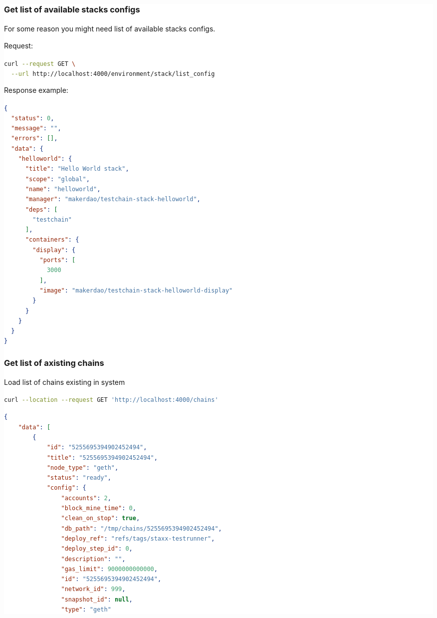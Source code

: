 ### Get list of available stacks configs
For some reason you might need list of available stacks configs.

Request:
```bash
curl --request GET \
  --url http://localhost:4000/environment/stack/list_config
```

Response example:
```json
{
  "status": 0,
  "message": "",
  "errors": [],
  "data": {
    "helloworld": {
      "title": "Hello World stack",
      "scope": "global",
      "name": "helloworld",
      "manager": "makerdao/testchain-stack-helloworld",
      "deps": [
        "testchain"
      ],
      "containers": {
        "display": {
          "ports": [
            3000
          ],
          "image": "makerdao/testchain-stack-helloworld-display"
        }
      }
    }
  }
}
```

### Get list of axisting chains

Load list of chains existing in system

```bash
curl --location --request GET 'http://localhost:4000/chains'
```

```json
{
    "data": [
        {
            "id": "5255695394902452494",
            "title": "5255695394902452494",
            "node_type": "geth",
            "status": "ready",
            "config": {
                "accounts": 2,
                "block_mine_time": 0,
                "clean_on_stop": true,
                "db_path": "/tmp/chains/5255695394902452494",
                "deploy_ref": "refs/tags/staxx-testrunner",
                "deploy_step_id": 0,
                "description": "",
                "gas_limit": 9000000000000,
                "id": "5255695394902452494",
                "network_id": 999,
                "snapshot_id": null,
                "type": "geth"
```
